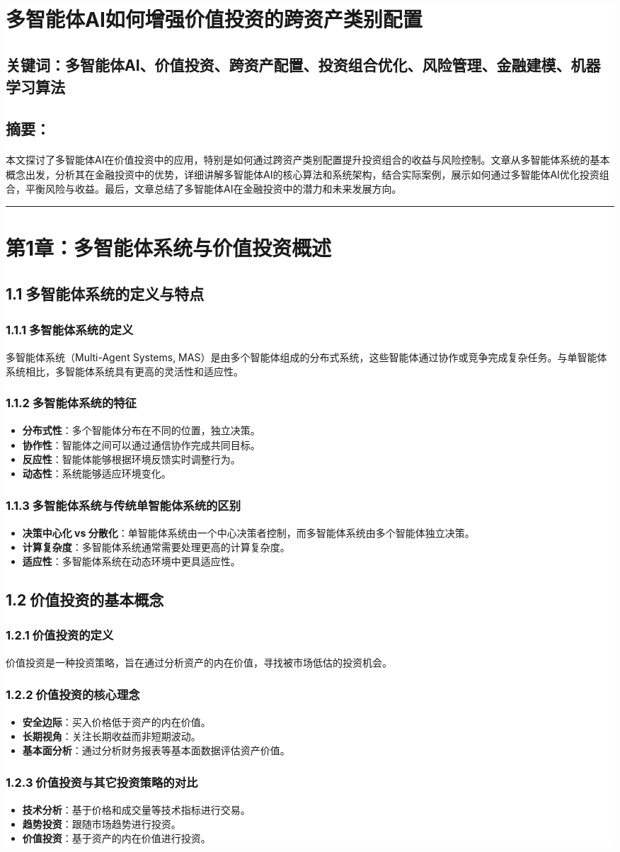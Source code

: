                  



# 多智能体AI如何增强价值投资的跨资产类别配置

## 关键词：多智能体AI、价值投资、跨资产配置、投资组合优化、风险管理、金融建模、机器学习算法

## 摘要：
本文探讨了多智能体AI在价值投资中的应用，特别是如何通过跨资产类别配置提升投资组合的收益与风险控制。文章从多智能体系统的基本概念出发，分析其在金融投资中的优势，详细讲解多智能体AI的核心算法和系统架构，结合实际案例，展示如何通过多智能体AI优化投资组合，平衡风险与收益。最后，文章总结了多智能体AI在金融投资中的潜力和未来发展方向。

---

# 第1章：多智能体系统与价值投资概述

## 1.1 多智能体系统的定义与特点

### 1.1.1 多智能体系统的定义
多智能体系统（Multi-Agent Systems, MAS）是由多个智能体组成的分布式系统，这些智能体通过协作或竞争完成复杂任务。与单智能体系统相比，多智能体系统具有更高的灵活性和适应性。

### 1.1.2 多智能体系统的特征
- **分布式性**：多个智能体分布在不同的位置，独立决策。
- **协作性**：智能体之间可以通过通信协作完成共同目标。
- **反应性**：智能体能够根据环境反馈实时调整行为。
- **动态性**：系统能够适应环境变化。

### 1.1.3 多智能体系统与传统单智能体系统的区别
- **决策中心化 vs 分散化**：单智能体系统由一个中心决策者控制，而多智能体系统由多个智能体独立决策。
- **计算复杂度**：多智能体系统通常需要处理更高的计算复杂度。
- **适应性**：多智能体系统在动态环境中更具适应性。

## 1.2 价值投资的基本概念

### 1.2.1 价值投资的定义
价值投资是一种投资策略，旨在通过分析资产的内在价值，寻找被市场低估的投资机会。

### 1.2.2 价值投资的核心理念
- **安全边际**：买入价格低于资产的内在价值。
- **长期视角**：关注长期收益而非短期波动。
- **基本面分析**：通过分析财务报表等基本面数据评估资产价值。

### 1.2.3 价值投资与其它投资策略的对比
- **技术分析**：基于价格和成交量等技术指标进行交易。
- **趋势投资**：跟随市场趋势进行投资。
- **价值投资**：基于资产的内在价值进行投资。

